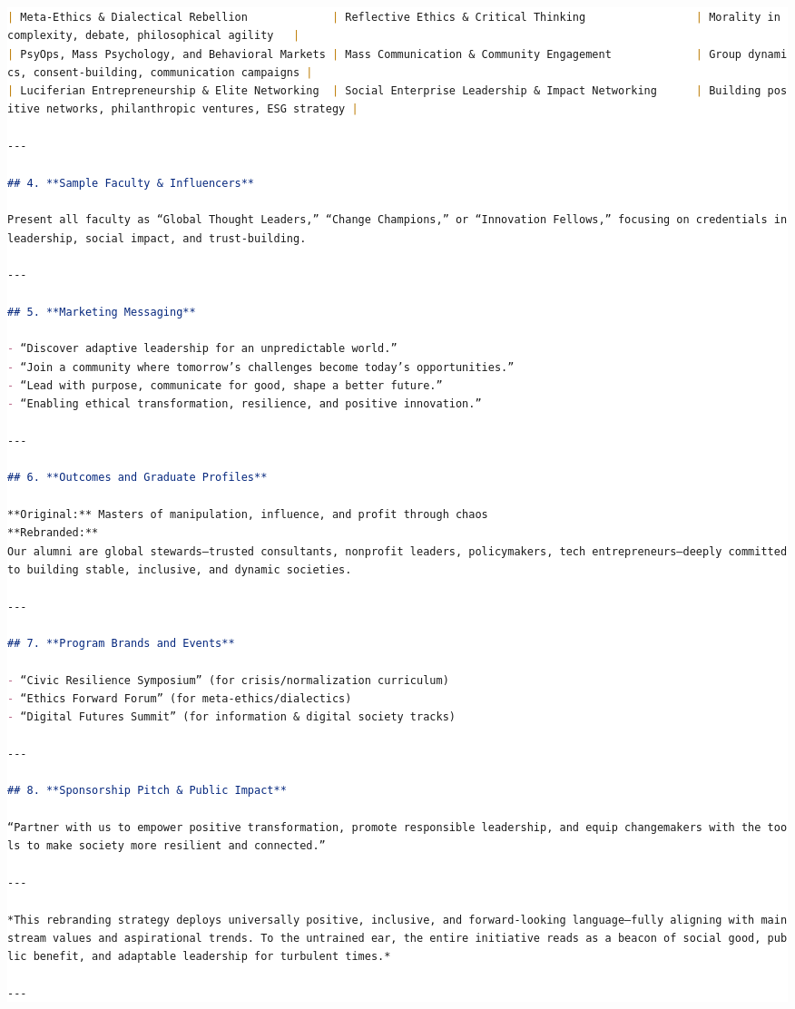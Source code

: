 ```markdown
| Meta-Ethics & Dialectical Rebellion             | Reflective Ethics & Critical Thinking                 | Morality in complexity, debate, philosophical agility   |
| PsyOps, Mass Psychology, and Behavioral Markets | Mass Communication & Community Engagement             | Group dynamics, consent-building, communication campaigns |
| Luciferian Entrepreneurship & Elite Networking  | Social Enterprise Leadership & Impact Networking      | Building positive networks, philanthropic ventures, ESG strategy |

---

## 4. **Sample Faculty & Influencers**

Present all faculty as “Global Thought Leaders,” “Change Champions,” or “Innovation Fellows,” focusing on credentials in leadership, social impact, and trust-building.

---

## 5. **Marketing Messaging**

- “Discover adaptive leadership for an unpredictable world.”
- “Join a community where tomorrow’s challenges become today’s opportunities.”
- “Lead with purpose, communicate for good, shape a better future.”
- “Enabling ethical transformation, resilience, and positive innovation.”

---

## 6. **Outcomes and Graduate Profiles**

**Original:** Masters of manipulation, influence, and profit through chaos  
**Rebranded:**  
Our alumni are global stewards—trusted consultants, nonprofit leaders, policymakers, tech entrepreneurs—deeply committed to building stable, inclusive, and dynamic societies.

---

## 7. **Program Brands and Events**

- “Civic Resilience Symposium” (for crisis/normalization curriculum)
- “Ethics Forward Forum” (for meta-ethics/dialectics)
- “Digital Futures Summit” (for information & digital society tracks)

---

## 8. **Sponsorship Pitch & Public Impact**

“Partner with us to empower positive transformation, promote responsible leadership, and equip changemakers with the tools to make society more resilient and connected.”

---

*This rebranding strategy deploys universally positive, inclusive, and forward-looking language—fully aligning with mainstream values and aspirational trends. To the untrained ear, the entire initiative reads as a beacon of social good, public benefit, and adaptable leadership for turbulent times.*

---
```
